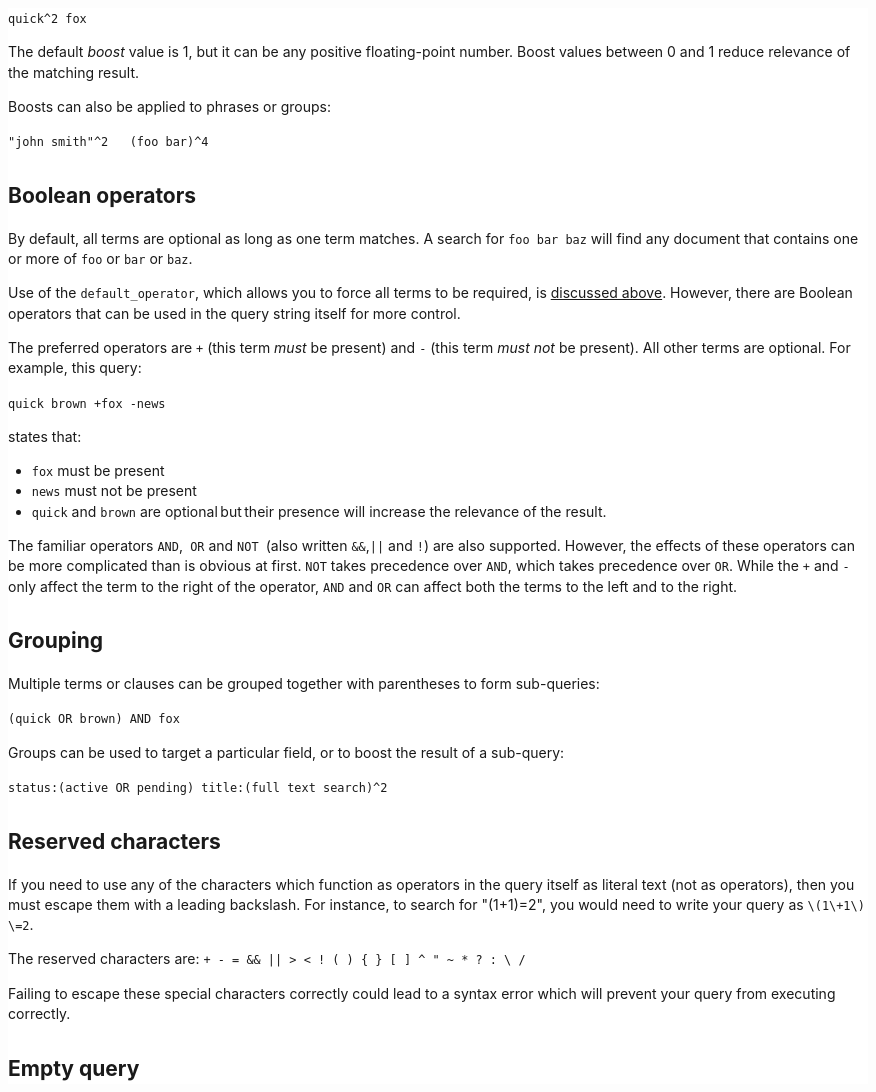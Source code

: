 `quick^2 fox`

The default *boost* value is 1, but it can be any positive floating-point number. Boost values between 0 and 1 reduce relevance of the matching result.

Boosts can also be applied to phrases or groups:

`"john smith"^2   (foo bar)^4`

## Boolean operators

By default, all terms are optional as long as one term matches. A search for `foo bar baz` will find any document that contains one or more of `foo` or `bar` or `baz`.

Use of the `default_operator`, which allows you to force all terms to be required, is [discussed above](#field-name-examples). However, there are Boolean operators that can be used in the query string itself for more control.

The preferred operators are `+` (this term *must* be present) and `-` (this term *must not* be present). All other terms are optional. For example, this query:

`quick brown +fox -news`

states that:

* `fox` must be present
* `news` must not be present
* `quick` and `brown` are optional but their presence will increase the relevance of the result.

The familiar operators `AND`,` OR` and `NOT `(also written `&&`,`||` and `!`) are also supported. However, the effects of these operators can be more complicated than is obvious at first. `NOT` takes precedence over `AND`, which takes precedence over `OR`. While the `+` and `-` only affect the term to the right of the operator, `AND` and `OR` can affect both the terms to the left and to the right.

## Grouping

Multiple terms or clauses can be grouped together with parentheses to form sub-queries:

`(quick OR brown) AND fox`

Groups can be used to target a particular field, or to boost the result of a sub-query:

`status:(active OR pending) title:(full text search)^2`

## Reserved characters

If you need to use any of the characters which function as operators in the query itself as literal text (not as operators), then you must escape them with a leading backslash. For instance, to search for "(1+1)=2", you would need to write your query as `\(1\+1\)\=2`.

The reserved characters are: `+ - = && || > < ! ( ) { } [ ] ^ " ~ * ? : \ /`

Failing to escape these special characters correctly could lead to a syntax error which will prevent your query from executing correctly.

## Empty query
